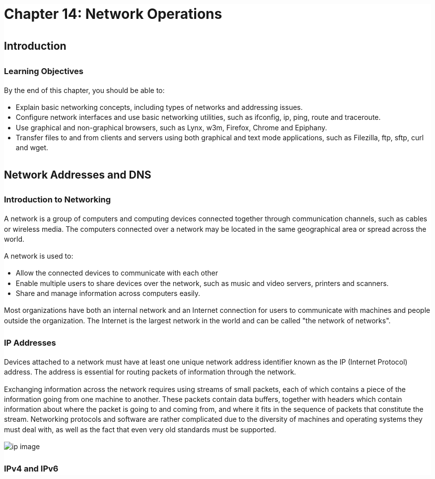 # Chapter 14: Network Operations #

## Introduction ##

### Learning Objectives ###

By the end of this chapter, you should be able to:

* Explain basic networking concepts, including types of networks and addressing issues.
* Configure network interfaces and use basic networking utilities, such as ifconfig, ip, ping, route and traceroute.
* Use graphical and non-graphical browsers, such as Lynx, w3m, Firefox, Chrome and Epiphany.
* Transfer files to and from clients and servers using both graphical and text mode applications, such as Filezilla, ftp, sftp, curl and wget.

## Network Addresses and DNS ##

### Introduction to Networking ###

A network is a group of computers and computing devices connected together through communication channels, such as cables or wireless media. The computers connected over a network may be located in the same geographical area or spread across the world.

A network is used to:

* Allow the connected devices to communicate with each other
* Enable multiple users to share devices over the network, such as music and video servers, printers and scanners.
* Share and manage information across computers easily.

Most organizations have both an internal network and an Internet connection for users to communicate with machines and people outside the organization. The Internet is the largest network in the world and can be called "the network of networks".

### IP Addresses ###

Devices attached to a network must have at least one unique network address identifier known as the IP (Internet Protocol) address. The address is essential for routing packets of information through the network.

Exchanging information across the network requires using streams of small packets, each of which contains a piece of the information going from one machine to another. These packets contain data buffers, together with headers which contain information about where the packet is going to and coming from, and where it fits in the sequence of packets that constitute the stream. Networking protocols and software are rather complicated due to the diversity of machines and operating systems they must deal with, as well as the fact that even very old standards must be supported.

![ip image](https://courses.edx.org/assets/courseware/v1/6aefe557b5aedfc43e2983372dd202d0/asset-v1:LinuxFoundationX+LFS101x+2T2021+type@asset+block/LFS01_ch11_screen04.jpg)

### IPv4 and IPv6 ###
